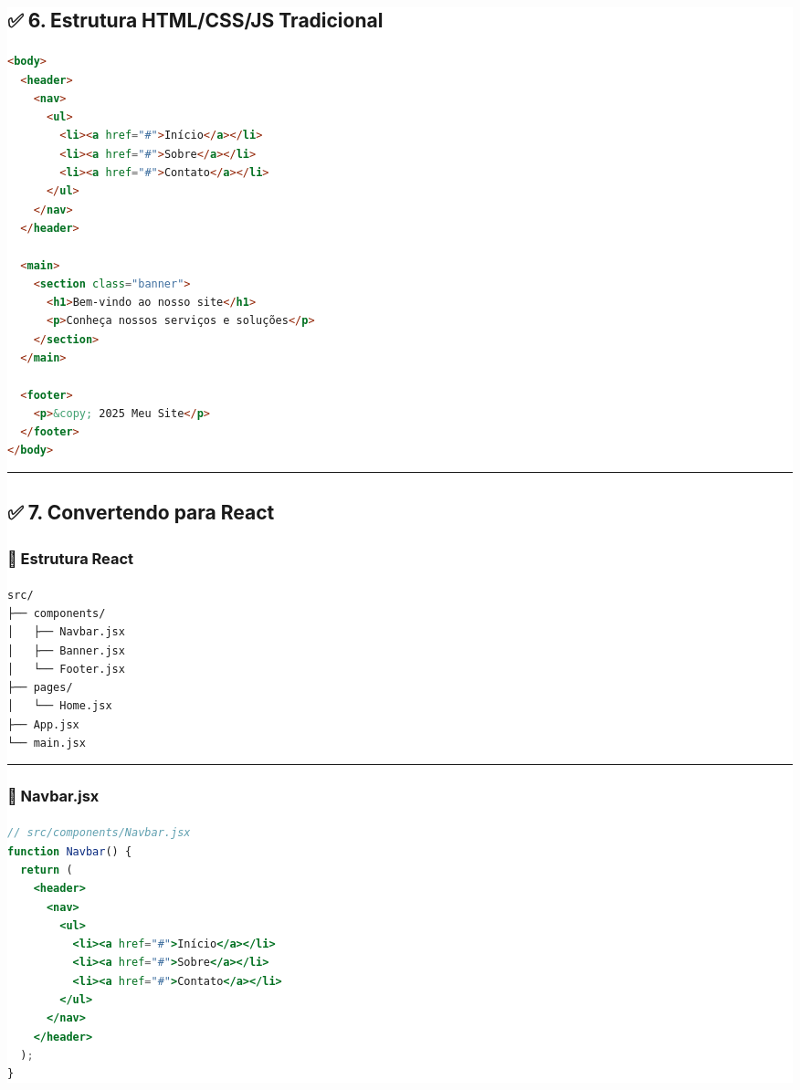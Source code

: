 
## ✅ 6. Estrutura HTML/CSS/JS Tradicional

```html
<body>
  <header>
    <nav>
      <ul>
        <li><a href="#">Início</a></li>
        <li><a href="#">Sobre</a></li>
        <li><a href="#">Contato</a></li>
      </ul>
    </nav>
  </header>

  <main>
    <section class="banner">
      <h1>Bem-vindo ao nosso site</h1>
      <p>Conheça nossos serviços e soluções</p>
    </section>
  </main>

  <footer>
    <p>&copy; 2025 Meu Site</p>
  </footer>
</body>
```

---

## ✅ 7. Convertendo para React

### 📁 Estrutura React
```
src/
├── components/
│   ├── Navbar.jsx
│   ├── Banner.jsx
│   └── Footer.jsx
├── pages/
│   └── Home.jsx
├── App.jsx
└── main.jsx
```

---

### 🔹 Navbar.jsx

```jsx
// src/components/Navbar.jsx
function Navbar() {
  return (
    <header>
      <nav>
        <ul>
          <li><a href="#">Início</a></li>
          <li><a href="#">Sobre</a></li>
          <li><a href="#">Contato</a></li>
        </ul>
      </nav>
    </header>
  );
}
```